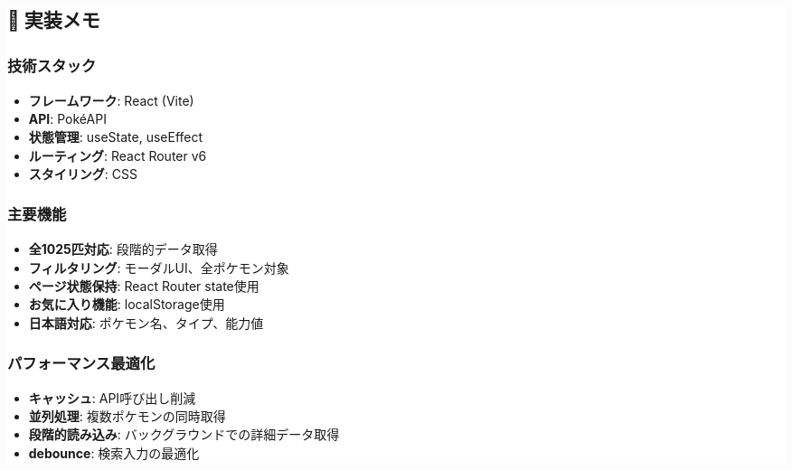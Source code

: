 ## 📝 実装メモ

### 技術スタック
- **フレームワーク**: React (Vite)
- **API**: PokéAPI
- **状態管理**: useState, useEffect
- **ルーティング**: React Router v6
- **スタイリング**: CSS

### 主要機能
- **全1025匹対応**: 段階的データ取得
- **フィルタリング**: モーダルUI、全ポケモン対象
- **ページ状態保持**: React Router state使用
- **お気に入り機能**: localStorage使用
- **日本語対応**: ポケモン名、タイプ、能力値

### パフォーマンス最適化
- **キャッシュ**: API呼び出し削減
- **並列処理**: 複数ポケモンの同時取得
- **段階的読み込み**: バックグラウンドでの詳細データ取得
- **debounce**: 検索入力の最適化